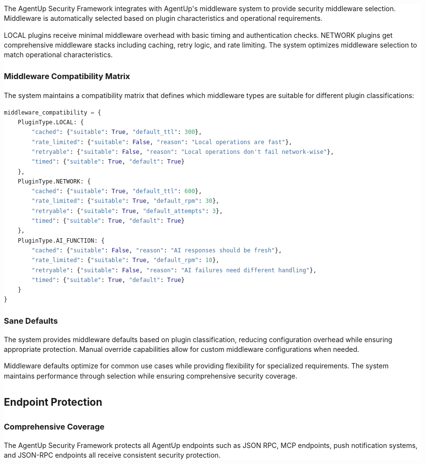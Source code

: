 The AgentUp Security Framework integrates with AgentUp's middleware system to provide  security middleware selection. Middleware is
automatically selected based on plugin characteristics and operational requirements.

LOCAL plugins receive minimal middleware overhead with basic timing and authentication checks. NETWORK plugins get comprehensive
middleware stacks including caching, retry logic, and rate limiting. The system optimizes middleware selection to match operational
characteristics.

### Middleware Compatibility Matrix

The system maintains a compatibility matrix that defines which middleware types are suitable for different plugin classifications:

```python
middleware_compatibility = {
    PluginType.LOCAL: {
        "cached": {"suitable": True, "default_ttl": 300},
        "rate_limited": {"suitable": False, "reason": "Local operations are fast"},
        "retryable": {"suitable": False, "reason": "Local operations don't fail network-wise"},
        "timed": {"suitable": True, "default": True}
    },
    PluginType.NETWORK: {
        "cached": {"suitable": True, "default_ttl": 600},
        "rate_limited": {"suitable": True, "default_rpm": 30},
        "retryable": {"suitable": True, "default_attempts": 3},
        "timed": {"suitable": True, "default": True}
    },
    PluginType.AI_FUNCTION: {
        "cached": {"suitable": False, "reason": "AI responses should be fresh"},
        "rate_limited": {"suitable": True, "default_rpm": 10},
        "retryable": {"suitable": False, "reason": "AI failures need different handling"},
        "timed": {"suitable": True, "default": True}
    }
}
```

### Sane Defaults

The system provides  middleware defaults based on plugin classification, reducing configuration overhead while ensuring appropriate
protection. Manual override capabilities allow for custom middleware configurations when needed.

Middleware defaults optimize for common use cases while providing flexibility for specialized requirements. The system maintains
performance through  selection while ensuring comprehensive security coverage.

## Endpoint Protection

### Comprehensive Coverage

The AgentUp Security Framework protects all AgentUp endpoints such as JSON RPC, MCP endpoints, push notification systems, and
JSON-RPC endpoints all receive consistent security protection.
